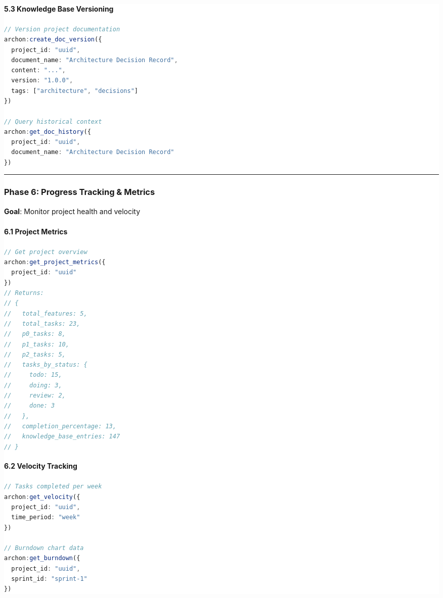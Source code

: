 #### 5.3 Knowledge Base Versioning

```typescript
// Version project documentation
archon:create_doc_version({
  project_id: "uuid",
  document_name: "Architecture Decision Record",
  content: "...",
  version: "1.0.0",
  tags: ["architecture", "decisions"]
})

// Query historical context
archon:get_doc_history({
  project_id: "uuid",
  document_name: "Architecture Decision Record"
})
```

---

### Phase 6: Progress Tracking & Metrics

**Goal**: Monitor project health and velocity

#### 6.1 Project Metrics

```typescript
// Get project overview
archon:get_project_metrics({
  project_id: "uuid"
})
// Returns:
// {
//   total_features: 5,
//   total_tasks: 23,
//   p0_tasks: 8,
//   p1_tasks: 10,
//   p2_tasks: 5,
//   tasks_by_status: {
//     todo: 15,
//     doing: 3,
//     review: 2,
//     done: 3
//   },
//   completion_percentage: 13,
//   knowledge_base_entries: 147
// }
```

#### 6.2 Velocity Tracking

```typescript
// Tasks completed per week
archon:get_velocity({
  project_id: "uuid",
  time_period: "week"
})

// Burndown chart data
archon:get_burndown({
  project_id: "uuid",
  sprint_id: "sprint-1"
})
```
